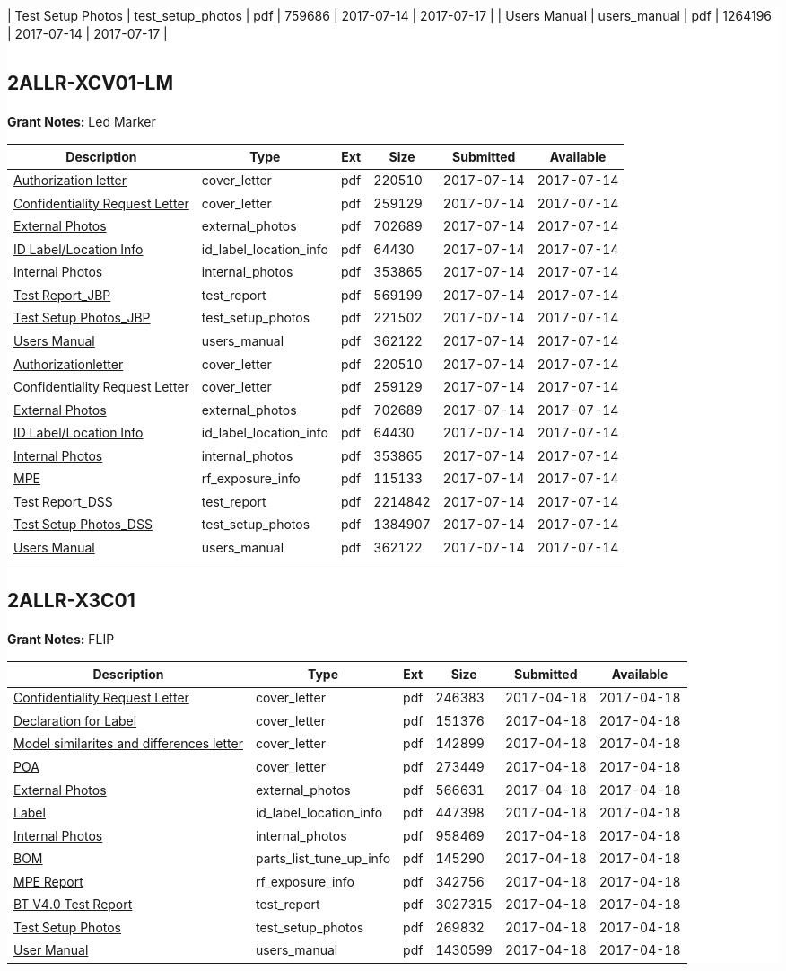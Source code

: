 | [Test Setup Photos](2ALLR-XCV01-CB/6ed3edb0a17d2c20c75ea175fe239889/3464958.pdf) | test_setup_photos | pdf | 759686 | 2017-07-14 | 2017-07-17 |
| [Users Manual](2ALLR-XCV01-CB/6ed3edb0a17d2c20c75ea175fe239889/3464961.pdf) | users_manual | pdf | 1264196 | 2017-07-14 | 2017-07-17 |
## 2ALLR-XCV01-LM
**Grant Notes:** Led Marker

| Description | Type | Ext | Size | Submitted | Available |
| ----------- | ---- | --- | ---- | --------- | --------- |
| [Authorization letter](2ALLR-XCV01-LM/0eb685952d4f8be8a471780153c90b22/3464855.pdf) | cover_letter | pdf | 220510 | 2017-07-14 | 2017-07-14 |
| [Confidentiality Request Letter](2ALLR-XCV01-LM/0eb685952d4f8be8a471780153c90b22/3464856.pdf) | cover_letter | pdf | 259129 | 2017-07-14 | 2017-07-14 |
| [External Photos](2ALLR-XCV01-LM/0eb685952d4f8be8a471780153c90b22/3464848.pdf) | external_photos | pdf | 702689 | 2017-07-14 | 2017-07-14 |
| [ID Label/Location Info](2ALLR-XCV01-LM/0eb685952d4f8be8a471780153c90b22/3464851.pdf) | id_label_location_info | pdf | 64430 | 2017-07-14 | 2017-07-14 |
| [Internal Photos](2ALLR-XCV01-LM/0eb685952d4f8be8a471780153c90b22/3464850.pdf) | internal_photos | pdf | 353865 | 2017-07-14 | 2017-07-14 |
| [Test Report_JBP](2ALLR-XCV01-LM/0eb685952d4f8be8a471780153c90b22/3464863.pdf) | test_report | pdf | 569199 | 2017-07-14 | 2017-07-14 |
| [Test Setup Photos_JBP](2ALLR-XCV01-LM/0eb685952d4f8be8a471780153c90b22/3464860.pdf) | test_setup_photos | pdf | 221502 | 2017-07-14 | 2017-07-14 |
| [Users Manual](2ALLR-XCV01-LM/0eb685952d4f8be8a471780153c90b22/3464852.pdf) | users_manual | pdf | 362122 | 2017-07-14 | 2017-07-14 |
| [Authorizationletter](2ALLR-XCV01-LM/c51c916335b472bd24f39ef5708d7c46/3464855.pdf) | cover_letter | pdf | 220510 | 2017-07-14 | 2017-07-14 |
| [Confidentiality Request Letter](2ALLR-XCV01-LM/c51c916335b472bd24f39ef5708d7c46/3464856.pdf) | cover_letter | pdf | 259129 | 2017-07-14 | 2017-07-14 |
| [External Photos](2ALLR-XCV01-LM/c51c916335b472bd24f39ef5708d7c46/3464848.pdf) | external_photos | pdf | 702689 | 2017-07-14 | 2017-07-14 |
| [ID Label/Location Info](2ALLR-XCV01-LM/c51c916335b472bd24f39ef5708d7c46/3464851.pdf) | id_label_location_info | pdf | 64430 | 2017-07-14 | 2017-07-14 |
| [Internal Photos](2ALLR-XCV01-LM/c51c916335b472bd24f39ef5708d7c46/3464850.pdf) | internal_photos | pdf | 353865 | 2017-07-14 | 2017-07-14 |
| [MPE](2ALLR-XCV01-LM/c51c916335b472bd24f39ef5708d7c46/3464854.pdf) | rf_exposure_info | pdf | 115133 | 2017-07-14 | 2017-07-14 |
| [Test Report_DSS](2ALLR-XCV01-LM/c51c916335b472bd24f39ef5708d7c46/3464853.pdf) | test_report | pdf | 2214842 | 2017-07-14 | 2017-07-14 |
| [Test Setup Photos_DSS](2ALLR-XCV01-LM/c51c916335b472bd24f39ef5708d7c46/3462394.pdf) | test_setup_photos | pdf | 1384907 | 2017-07-14 | 2017-07-14 |
| [Users Manual](2ALLR-XCV01-LM/c51c916335b472bd24f39ef5708d7c46/3464852.pdf) | users_manual | pdf | 362122 | 2017-07-14 | 2017-07-14 |
## 2ALLR-X3C01
**Grant Notes:** FLIP

| Description | Type | Ext | Size | Submitted | Available |
| ----------- | ---- | --- | ---- | --------- | --------- |
| [Confidentiality Request Letter](2ALLR-X3C01/7ad93f2f79a8a4520b9210af3e64684c/3361866.pdf) | cover_letter | pdf | 246383 | 2017-04-18 | 2017-04-18 |
| [Declaration for Label](2ALLR-X3C01/7ad93f2f79a8a4520b9210af3e64684c/3361870.pdf) | cover_letter | pdf | 151376 | 2017-04-18 | 2017-04-18 |
| [Model similarites and differences letter](2ALLR-X3C01/7ad93f2f79a8a4520b9210af3e64684c/3361873.pdf) | cover_letter | pdf | 142899 | 2017-04-18 | 2017-04-18 |
| [POA](2ALLR-X3C01/7ad93f2f79a8a4520b9210af3e64684c/3361885.pdf) | cover_letter | pdf | 273449 | 2017-04-18 | 2017-04-18 |
| [External Photos](2ALLR-X3C01/7ad93f2f79a8a4520b9210af3e64684c/3361869.pdf) | external_photos | pdf | 566631 | 2017-04-18 | 2017-04-18 |
| [Label](2ALLR-X3C01/7ad93f2f79a8a4520b9210af3e64684c/3361872.pdf) | id_label_location_info | pdf | 447398 | 2017-04-18 | 2017-04-18 |
| [Internal Photos](2ALLR-X3C01/7ad93f2f79a8a4520b9210af3e64684c/3361871.pdf) | internal_photos | pdf | 958469 | 2017-04-18 | 2017-04-18 |
| [BOM](2ALLR-X3C01/7ad93f2f79a8a4520b9210af3e64684c/3361865.pdf) | parts_list_tune_up_info | pdf | 145290 | 2017-04-18 | 2017-04-18 |
| [MPE Report](2ALLR-X3C01/7ad93f2f79a8a4520b9210af3e64684c/3361868.pdf) | rf_exposure_info | pdf | 342756 | 2017-04-18 | 2017-04-18 |
| [BT V4.0 Test Report](2ALLR-X3C01/7ad93f2f79a8a4520b9210af3e64684c/3361867.pdf) | test_report | pdf | 3027315 | 2017-04-18 | 2017-04-18 |
| [Test Setup Photos](2ALLR-X3C01/7ad93f2f79a8a4520b9210af3e64684c/3361886.pdf) | test_setup_photos | pdf | 269832 | 2017-04-18 | 2017-04-18 |
| [User Manual](2ALLR-X3C01/7ad93f2f79a8a4520b9210af3e64684c/3361887.pdf) | users_manual | pdf | 1430599 | 2017-04-18 | 2017-04-18 |